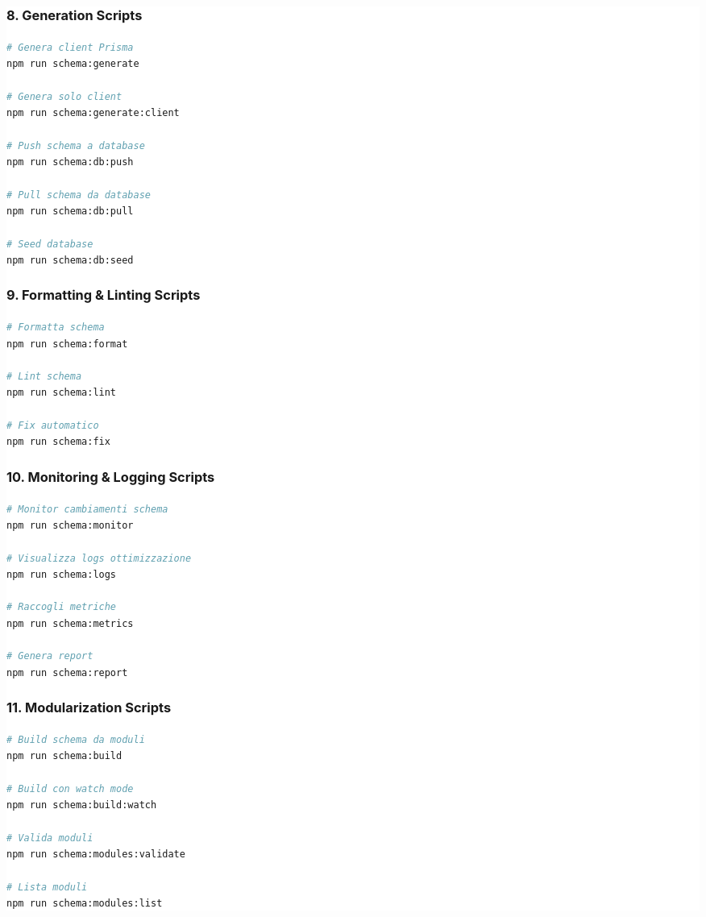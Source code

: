### 8. Generation Scripts

```bash
# Genera client Prisma
npm run schema:generate

# Genera solo client
npm run schema:generate:client

# Push schema a database
npm run schema:db:push

# Pull schema da database
npm run schema:db:pull

# Seed database
npm run schema:db:seed
```

### 9. Formatting & Linting Scripts

```bash
# Formatta schema
npm run schema:format

# Lint schema
npm run schema:lint

# Fix automatico
npm run schema:fix
```

### 10. Monitoring & Logging Scripts

```bash
# Monitor cambiamenti schema
npm run schema:monitor

# Visualizza logs ottimizzazione
npm run schema:logs

# Raccogli metriche
npm run schema:metrics

# Genera report
npm run schema:report
```

### 11. Modularization Scripts

```bash
# Build schema da moduli
npm run schema:build

# Build con watch mode
npm run schema:build:watch

# Valida moduli
npm run schema:modules:validate

# Lista moduli
npm run schema:modules:list
```
